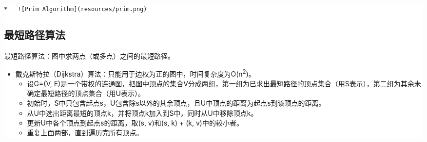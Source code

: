     *   ![Prim Algorithm](resources/prim.png)

## 最短路径算法

最短路径算法：图中求两点（或多点）之间的最短路径。

*   戴克斯特拉（Dijkstra）算法：只能用于边权为正的图中，时间复杂度为O(n<sup>2</sup>)。
    *   设G=(V, E)是一个带权的连通图，把图中顶点的集合V分成两组，第一组为已求出最短路径的顶点集合（用S表示），第二组为其余未确定最短路径的顶点集合（用U表示）。
    *   初始时，S中只包含起点s，U包含除s以外的其余顶点，且U中顶点的距离为起点s到该顶点的距离。
    *   从U中选出距离最短的顶点k，并将顶点k加入到S中，同时从U中移除顶点k。
    *   更新U中各个顶点到起点s的距离，取(s, v)和(s, k) + (k, v)中的较小者。
    *   重复上面两部，直到遍历完所有顶点。